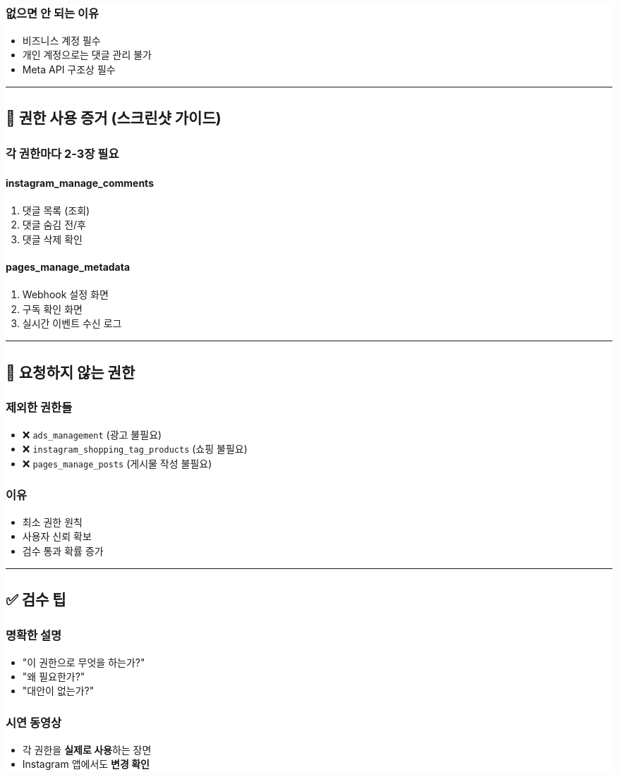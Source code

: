 ### 없으면 안 되는 이유
- 비즈니스 계정 필수
- 개인 계정으로는 댓글 관리 불가
- Meta API 구조상 필수

---

## 📸 권한 사용 증거 (스크린샷 가이드)

### 각 권한마다 2-3장 필요

#### instagram_manage_comments
1. 댓글 목록 (조회)
2. 댓글 숨김 전/후
3. 댓글 삭제 확인

#### pages_manage_metadata
1. Webhook 설정 화면
2. 구독 확인 화면
3. 실시간 이벤트 수신 로그

---

## 🚫 요청하지 않는 권한

### 제외한 권한들
- ❌ `ads_management` (광고 불필요)
- ❌ `instagram_shopping_tag_products` (쇼핑 불필요)
- ❌ `pages_manage_posts` (게시물 작성 불필요)

### 이유
- 최소 권한 원칙
- 사용자 신뢰 확보
- 검수 통과 확률 증가

---

## ✅ 검수 팁

### 명확한 설명
- "이 권한으로 무엇을 하는가?"
- "왜 필요한가?"
- "대안이 없는가?"

### 시연 동영상
- 각 권한을 **실제로 사용**하는 장면
- Instagram 앱에서도 **변경 확인**
